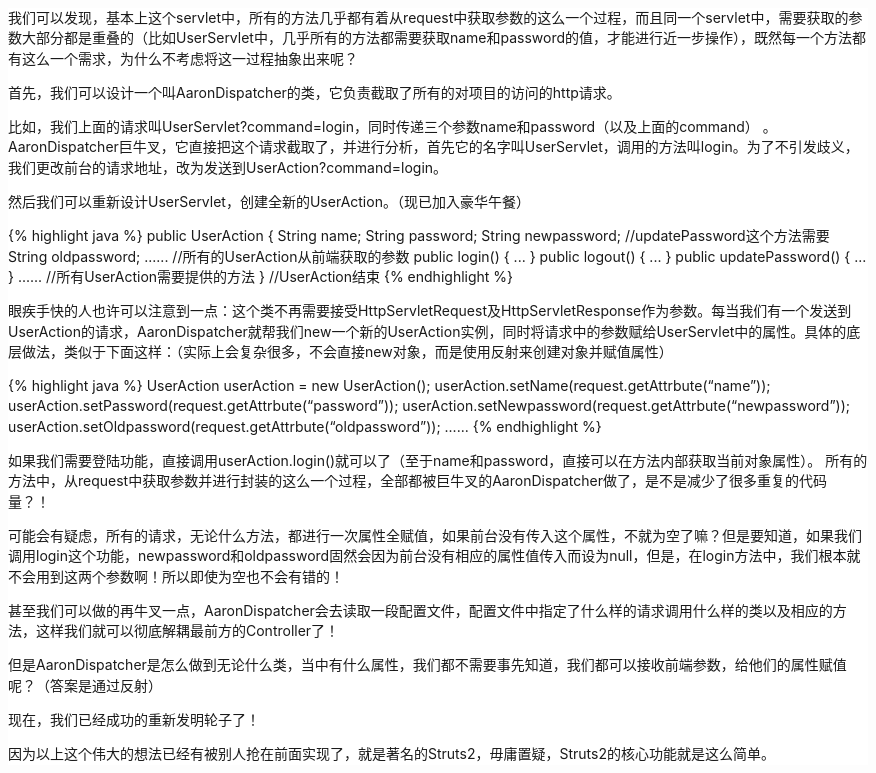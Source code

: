 我们可以发现，基本上这个servlet中，所有的方法几乎都有着从request中获取参数的这么一个过程，而且同一个servlet中，需要获取的参数大部分都是重叠的（比如UserServlet中，几乎所有的方法都需要获取name和password的值，才能进行近一步操作），既然每一个方法都有这么一个需求，为什么不考虑将这一过程抽象出来呢？

首先，我们可以设计一个叫AaronDispatcher的类，它负责截取了所有的对项目的访问的http请求。 

比如，我们上面的请求叫UserServlet?command=login，同时传递三个参数name和password（以及上面的command） 。AaronDispatcher巨牛叉，它直接把这个请求截取了，并进行分析，首先它的名字叫UserServlet，调用的方法叫login。为了不引发歧义，我们更改前台的请求地址，改为发送到UserAction?command=login。 

然后我们可以重新设计UserServlet，创建全新的UserAction。（现已加入豪华午餐） 

{% highlight java %}
public UserAction { 
    String name; 
    String password; 
    String newpassword; //updatePassword这个方法需要 
    String oldpassword; 
    ...... //所有的UserAction从前端获取的参数 
    public login() { 
        ... 
    } 
    public logout() { 
        ... 
    } 
    public updatePassword() { 
        ... 
    } 
    ...... //所有UserAction需要提供的方法 
} //UserAction结束
{% endhighlight %}

眼疾手快的人也许可以注意到一点：这个类不再需要接受HttpServletRequest及HttpServletResponse作为参数。每当我们有一个发送到UserAction的请求，AaronDispatcher就帮我们new一个新的UserAction实例，同时将请求中的参数赋给UserServlet中的属性。具体的底层做法，类似于下面这样：（实际上会复杂很多，不会直接new对象，而是使用反射来创建对象并赋值属性） 

{% highlight java %}
UserAction userAction = new UserAction(); 
userAction.setName(request.getAttrbute(“name”)); 
userAction.setPassword(request.getAttrbute(“password”)); 
userAction.setNewpassword(request.getAttrbute(“newpassword”)); 
userAction.setOldpassword(request.getAttrbute(“oldpassword”)); 
......
{% endhighlight %}

如果我们需要登陆功能，直接调用userAction.login()就可以了（至于name和password，直接可以在方法内部获取当前对象属性）。 所有的方法中，从request中获取参数并进行封装的这么一个过程，全部都被巨牛叉的AaronDispatcher做了，是不是减少了很多重复的代码量？！
 
可能会有疑虑，所有的请求，无论什么方法，都进行一次属性全赋值，如果前台没有传入这个属性，不就为空了嘛？但是要知道，如果我们调用login这个功能，newpassword和oldpassword固然会因为前台没有相应的属性值传入而设为null，但是，在login方法中，我们根本就不会用到这两个参数啊！所以即使为空也不会有错的！ 

甚至我们可以做的再牛叉一点，AaronDispatcher会去读取一段配置文件，配置文件中指定了什么样的请求调用什么样的类以及相应的方法，这样我们就可以彻底解耦最前方的Controller了！ 

但是AaronDispatcher是怎么做到无论什么类，当中有什么属性，我们都不需要事先知道，我们都可以接收前端参数，给他们的属性赋值呢？（答案是通过反射）

现在，我们已经成功的重新发明轮子了！ 
    
因为以上这个伟大的想法已经有被别人抢在前面实现了，就是著名的Struts2，毋庸置疑，Struts2的核心功能就是这么简单。
